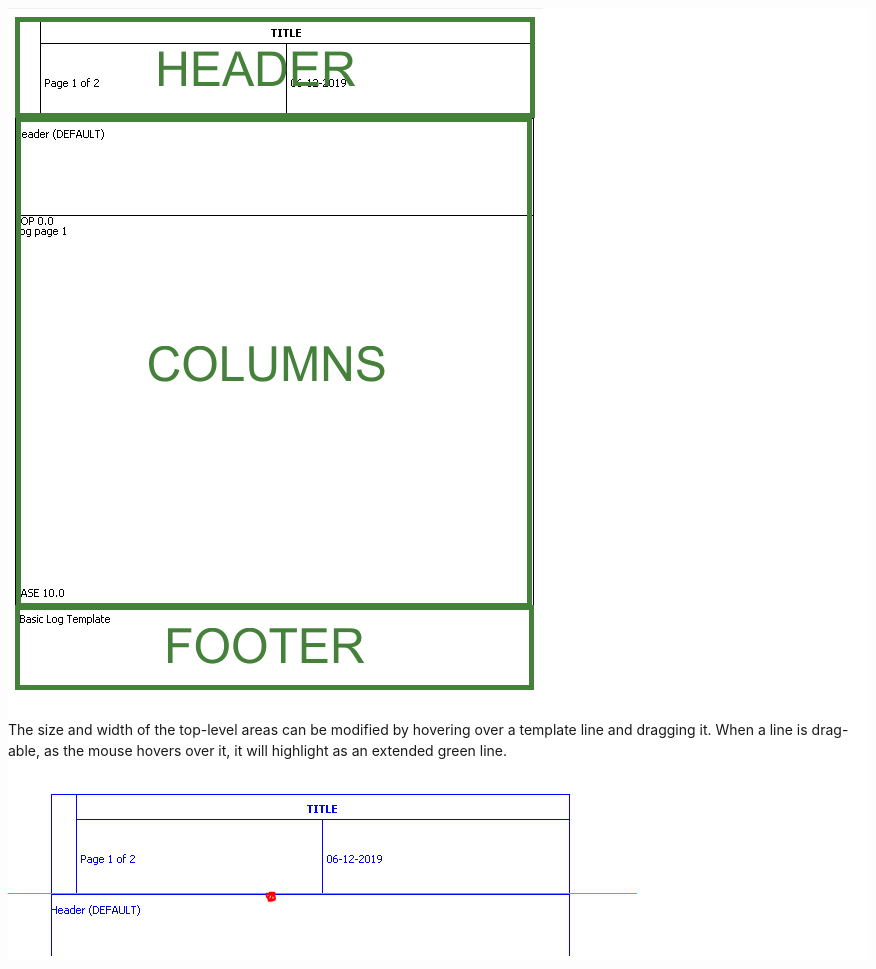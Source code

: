 ![](./media/image251.png)

The size and width of the top-level areas can be modified by hovering
over a template line and dragging it. When a line is drag-able, as the
mouse hovers over it, it will highlight as an extended green line.

![](./media/image252.png)
